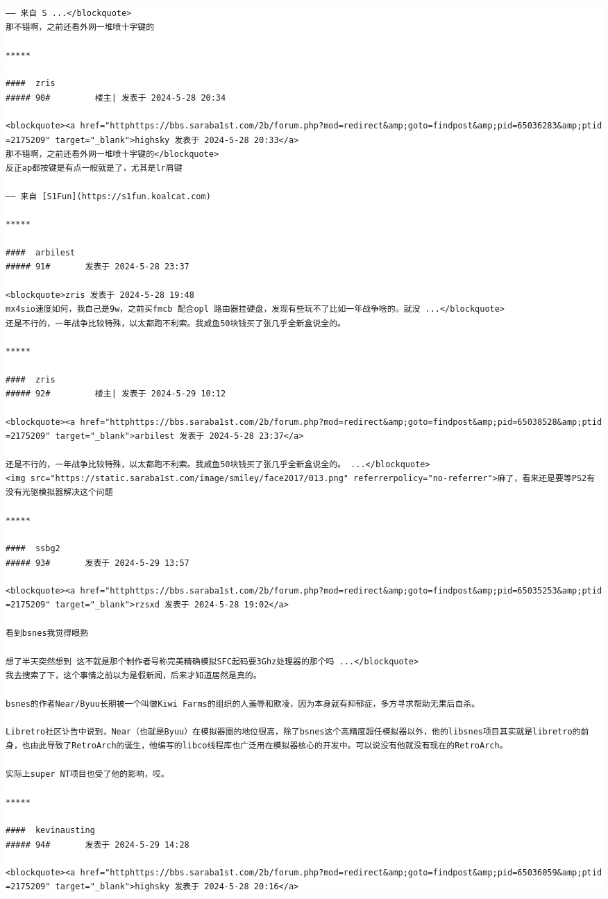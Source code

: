 ````玩老的街机肯定天然选土星或者md 6键手柄啊
—— 来自 S ...</blockquote>
那不错啊，之前还看外网一堆喷十字键的

*****

####  zris  
##### 90#         楼主| 发表于 2024-5-28 20:34

<blockquote><a href="httphttps://bbs.saraba1st.com/2b/forum.php?mod=redirect&amp;goto=findpost&amp;pid=65036283&amp;ptid=2175209" target="_blank">highsky 发表于 2024-5-28 20:33</a>
那不错啊，之前还看外网一堆喷十字键的</blockquote>
反正ap都按键是有点一般就是了，尤其是lr肩键

—— 来自 [S1Fun](https://s1fun.koalcat.com)

*****

####  arbilest  
##### 91#       发表于 2024-5-28 23:37

<blockquote>zris 发表于 2024-5-28 19:48
mx4sio速度如何，我自己是9w，之前买fmcb 配合opl 路由器挂硬盘，发现有些玩不了比如一年战争啥的。就没 ...</blockquote>
还是不行的，一年战争比较特殊，以太都跑不利索。我咸鱼50块钱买了张几乎全新盒说全的。

*****

####  zris  
##### 92#         楼主| 发表于 2024-5-29 10:12

<blockquote><a href="httphttps://bbs.saraba1st.com/2b/forum.php?mod=redirect&amp;goto=findpost&amp;pid=65038528&amp;ptid=2175209" target="_blank">arbilest 发表于 2024-5-28 23:37</a>

还是不行的，一年战争比较特殊，以太都跑不利索。我咸鱼50块钱买了张几乎全新盒说全的。 ...</blockquote>
<img src="https://static.saraba1st.com/image/smiley/face2017/013.png" referrerpolicy="no-referrer">麻了，看来还是要等PS2有没有光驱模拟器解决这个问题

*****

####  ssbg2  
##### 93#       发表于 2024-5-29 13:57

<blockquote><a href="httphttps://bbs.saraba1st.com/2b/forum.php?mod=redirect&amp;goto=findpost&amp;pid=65035253&amp;ptid=2175209" target="_blank">rzsxd 发表于 2024-5-28 19:02</a>

看到bsnes我觉得眼熟

想了半天突然想到 这不就是那个制作者号称完美精确模拟SFC起码要3Ghz处理器的那个吗 ...</blockquote>
我去搜索了下，这个事情之前以为是假新闻，后来才知道居然是真的。

bsnes的作者Near/Byuu长期被一个叫做Kiwi Farms的组织的人羞辱和欺凌，因为本身就有抑郁症，多方寻求帮助无果后自杀。

Libretro社区讣告中说到，Near（也就是Byuu）在模拟器圈的地位很高，除了bsnes这个高精度超任模拟器以外，他的libsnes项目其实就是libretro的前身，也由此导致了RetroArch的诞生，他编写的libco线程库也广泛用在模拟器核心的开发中。可以说没有他就没有现在的RetroArch。

实际上super NT项目也受了他的影响，哎。

*****

####  kevinausting  
##### 94#       发表于 2024-5-29 14:28

<blockquote><a href="httphttps://bbs.saraba1st.com/2b/forum.php?mod=redirect&amp;goto=findpost&amp;pid=65036059&amp;ptid=2175209" target="_blank">highsky 发表于 2024-5-28 20:16</a>
````